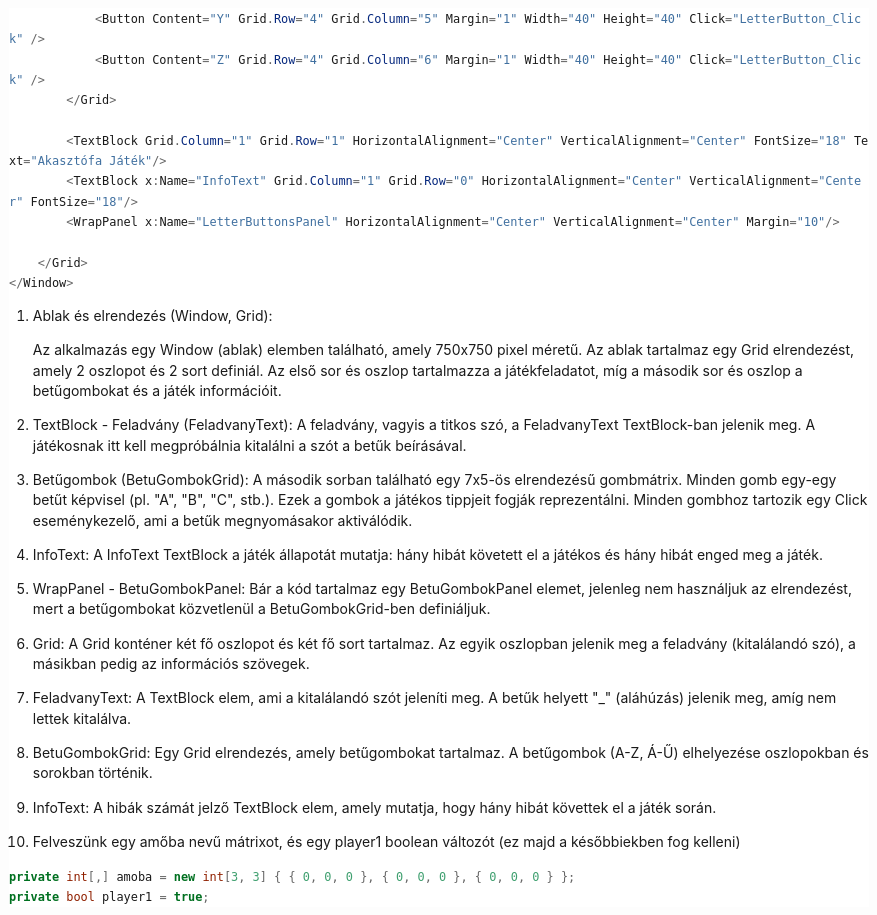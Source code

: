 ```C#
            <Button Content="Y" Grid.Row="4" Grid.Column="5" Margin="1" Width="40" Height="40" Click="LetterButton_Click" />
            <Button Content="Z" Grid.Row="4" Grid.Column="6" Margin="1" Width="40" Height="40" Click="LetterButton_Click" />
        </Grid>

        <TextBlock Grid.Column="1" Grid.Row="1" HorizontalAlignment="Center" VerticalAlignment="Center" FontSize="18" Text="Akasztófa Játék"/>
        <TextBlock x:Name="InfoText" Grid.Column="1" Grid.Row="0" HorizontalAlignment="Center" VerticalAlignment="Center" FontSize="18"/>
        <WrapPanel x:Name="LetterButtonsPanel" HorizontalAlignment="Center" VerticalAlignment="Center" Margin="10"/>

    </Grid>
</Window>

```

1. Ablak és elrendezés (Window, Grid):

    Az alkalmazás egy Window (ablak) elemben található, amely 750x750 pixel méretű.
    Az ablak tartalmaz egy Grid elrendezést, amely 2 oszlopot és 2 sort definiál. Az első sor és oszlop tartalmazza a játékfeladatot, míg a második sor és oszlop a betűgombokat és a játék információit.
2. TextBlock - Feladvány (FeladvanyText):
    A feladvány, vagyis a titkos szó, a FeladvanyText TextBlock-ban jelenik meg. A játékosnak itt kell megpróbálnia kitalálni a szót a betűk beírásával.
    
3. Betűgombok (BetuGombokGrid):
    A második sorban található egy 7x5-ös elrendezésű gombmátrix. Minden gomb egy-egy betűt képvisel (pl. "A", "B", "C", stb.). Ezek a gombok a játékos tippjeit fogják reprezentálni. Minden gombhoz tartozik egy Click eseménykezelő, ami a betűk megnyomásakor aktiválódik.
4. InfoText:
    A InfoText TextBlock a játék állapotát mutatja: hány hibát követett el a játékos és hány hibát enged meg a játék.

5. WrapPanel - BetuGombokPanel:
    Bár a kód tartalmaz egy BetuGombokPanel elemet, jelenleg nem használjuk az elrendezést, mert a betűgombokat közvetlenül a BetuGombokGrid-ben definiáljuk.
1. Grid: A Grid konténer két fő oszlopot és két fő sort tartalmaz. Az egyik oszlopban jelenik meg a feladvány (kitalálandó szó), a másikban pedig az információs szövegek.
2. FeladvanyText: A TextBlock elem, ami a kitalálandó szót jeleníti meg. A betűk helyett "_" (aláhúzás) jelenik meg, amíg nem lettek kitalálva.
3. BetuGombokGrid: Egy Grid elrendezés, amely betűgombokat tartalmaz. A betűgombok (A-Z, Á-Ű) elhelyezése oszlopokban és sorokban történik.
4. InfoText: A hibák számát jelző TextBlock elem, amely mutatja, hogy hány hibát követtek el a játék során.

6. Felveszünk egy amőba nevű mátrixot, és egy player1 boolean változót (ez majd a későbbiekben fog kelleni)

```C#
private int[,] amoba = new int[3, 3] { { 0, 0, 0 }, { 0, 0, 0 }, { 0, 0, 0 } };
private bool player1 = true;
```
